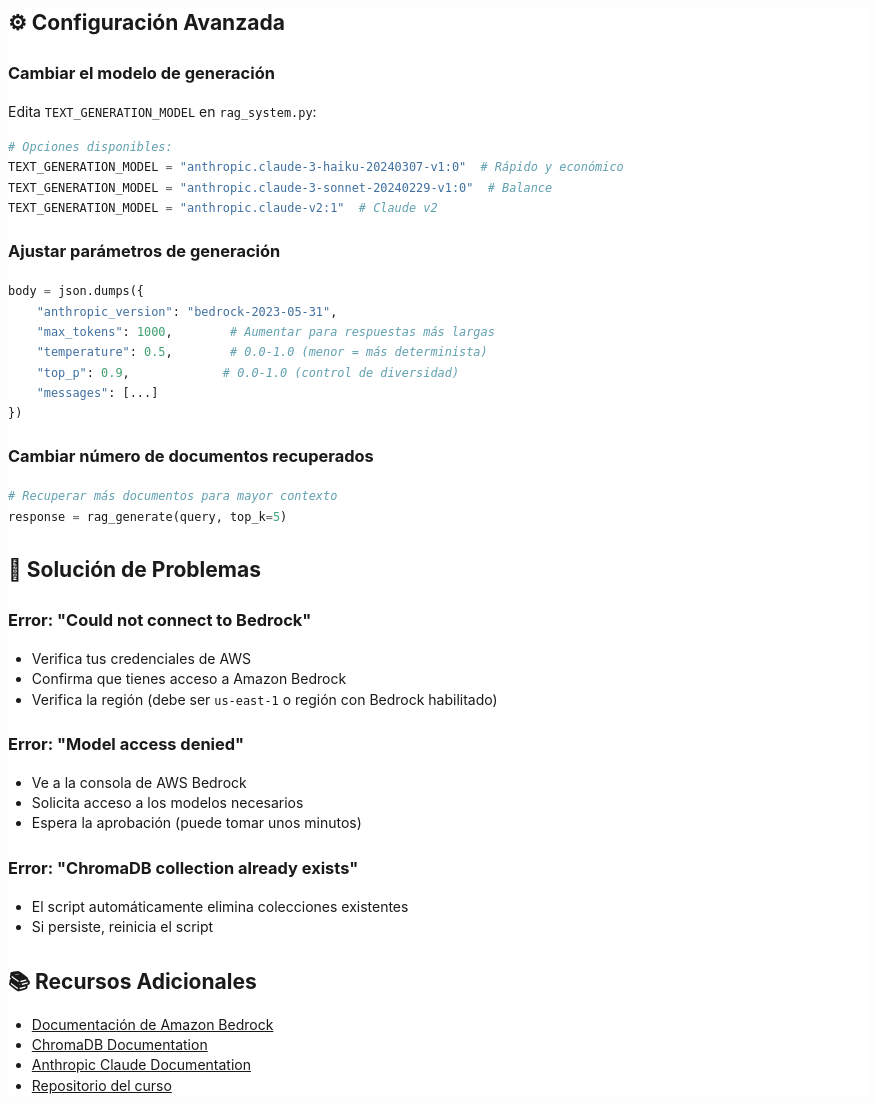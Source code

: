 ## ⚙️ Configuración Avanzada

### Cambiar el modelo de generación

Edita `TEXT_GENERATION_MODEL` en `rag_system.py`:

```python
# Opciones disponibles:
TEXT_GENERATION_MODEL = "anthropic.claude-3-haiku-20240307-v1:0"  # Rápido y económico
TEXT_GENERATION_MODEL = "anthropic.claude-3-sonnet-20240229-v1:0"  # Balance
TEXT_GENERATION_MODEL = "anthropic.claude-v2:1"  # Claude v2
```

### Ajustar parámetros de generación

```python
body = json.dumps({
    "anthropic_version": "bedrock-2023-05-31",
    "max_tokens": 1000,        # Aumentar para respuestas más largas
    "temperature": 0.5,        # 0.0-1.0 (menor = más determinista)
    "top_p": 0.9,             # 0.0-1.0 (control de diversidad)
    "messages": [...]
})
```

### Cambiar número de documentos recuperados

```python
# Recuperar más documentos para mayor contexto
response = rag_generate(query, top_k=5)
```

## 🐛 Solución de Problemas

### Error: "Could not connect to Bedrock"
- Verifica tus credenciales de AWS
- Confirma que tienes acceso a Amazon Bedrock
- Verifica la región (debe ser `us-east-1` o región con Bedrock habilitado)

### Error: "Model access denied"
- Ve a la consola de AWS Bedrock
- Solicita acceso a los modelos necesarios
- Espera la aprobación (puede tomar unos minutos)

### Error: "ChromaDB collection already exists"
- El script automáticamente elimina colecciones existentes
- Si persiste, reinicia el script

## 📚 Recursos Adicionales

- [Documentación de Amazon Bedrock](https://docs.aws.amazon.com/bedrock/)
- [ChromaDB Documentation](https://docs.trychroma.com/)
- [Anthropic Claude Documentation](https://docs.anthropic.com/)
- [Repositorio del curso](https://github.com/udacity/cd13926-Building-Apps-Amazon-Bedrock-exercises)
